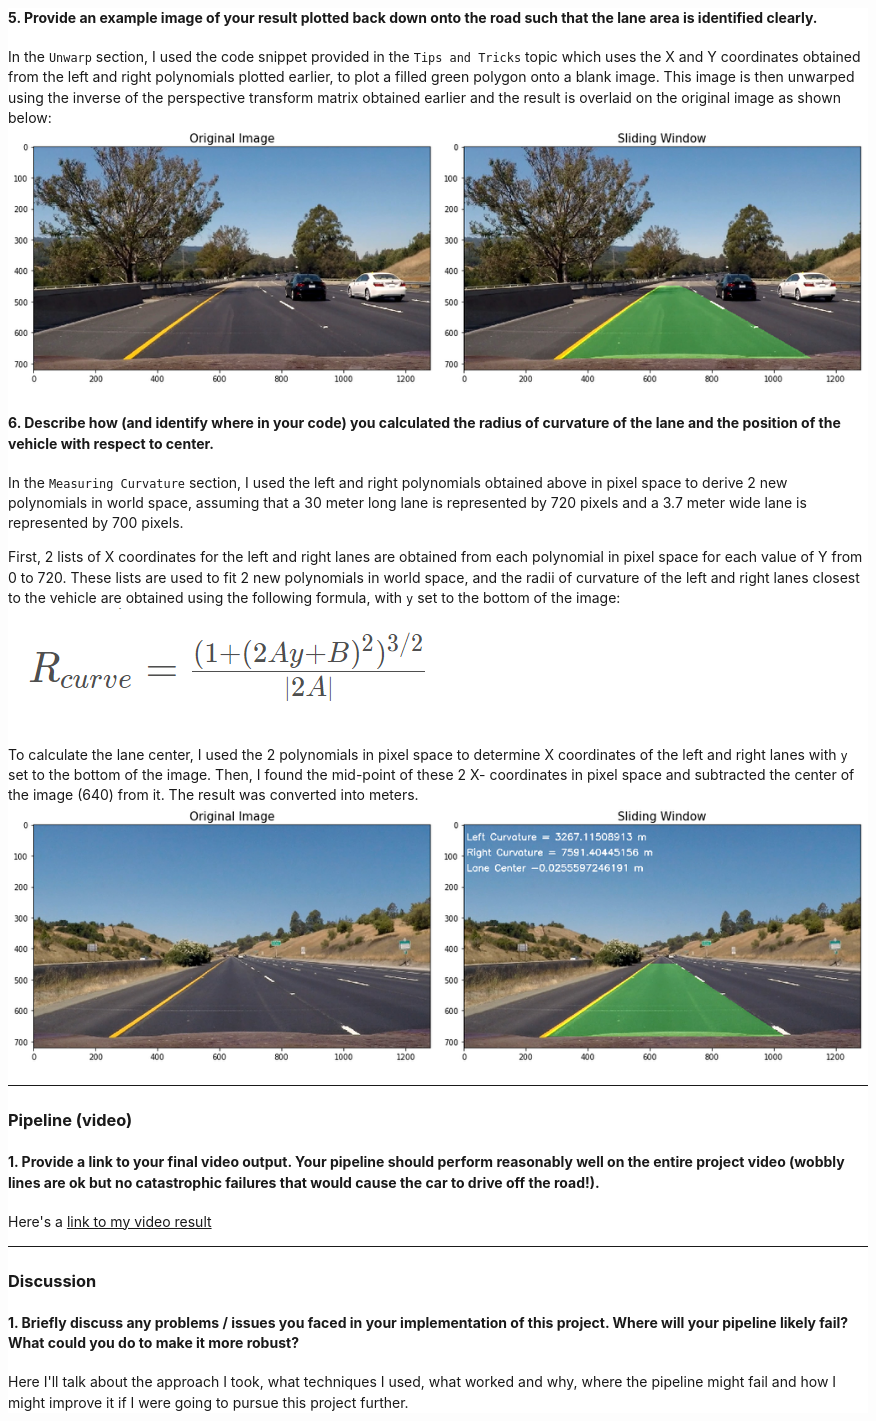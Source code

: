 #### 5. Provide an example image of your result plotted back down onto the road such that the lane area is identified clearly.

In the `Unwarp` section, I used the code snippet provided in the `Tips and Tricks` topic which uses the X and Y coordinates obtained from the left and right polynomials plotted earlier, to plot a filled green polygon onto a blank image. This image is then unwarped using the inverse of the perspective transform matrix obtained earlier and the result is overlaid on the original image as shown below:
![unwarp][image16]

#### 6. Describe how (and identify where in your code) you calculated the radius of curvature of the lane and the position of the vehicle with respect to center.

In the `Measuring Curvature` section, I used the left and right polynomials obtained above in pixel space to derive 2 new polynomials in world space, assuming that a 30 meter long lane is represented by 720 pixels and a 3.7 meter wide lane is represented by 700 pixels. 

First, 2 lists of X coordinates for the left and right lanes are obtained from each polynomial in pixel space for each value of Y from 0 to 720. These lists are used to fit 2 new polynomials in world space, and the radii of curvature of the left and right lanes closest to the vehicle are obtained using the following formula, with `y` set to the bottom of the image:
![curvature][image14]

To calculate the lane center, I used the 2 polynomials in pixel space to determine X coordinates of the left and right lanes with `y` set to the bottom of the image. Then, I found the mid-point of these 2 X- coordinates in pixel space and subtracted the center of the image (640) from it. The result was converted into meters. 
![lane_center][image15]

---

### Pipeline (video)

#### 1. Provide a link to your final video output.  Your pipeline should perform reasonably well on the entire project video (wobbly lines are ok but no catastrophic failures that would cause the car to drive off the road!).

Here's a [link to my video result](https://www.youtube.com/watch?v=1BVLh1tesGM&feature=youtu.be)

---

### Discussion

#### 1. Briefly discuss any problems / issues you faced in your implementation of this project.  Where will your pipeline likely fail?  What could you do to make it more robust?

Here I'll talk about the approach I took, what techniques I used, what worked and why, where the pipeline might fail and how I might improve it if I were going to pursue this project further.  


[//]: # (Image References)
[image1]: ./output_images/calibration.png "Undistorted"
[image2]: ./output_images/distortion_correction.png "Distortion Correction"
[image3]: ./output_images/interactive_slider_unwarp_src.png "Interactive Slider Unwarp Src"
[image4]: ./output_images/warped_straight_lines.png "Warp Example"
[image5]: ./output_images/interactive_slider_gradient_threshold.png "Interactive Slider Gradient Threshold"
[image6]: ./output_images/gradient_thresholding.png "Gradient Thresholding"
[image7]: ./output_images/color_thresholding_rgb.png "Color Thresholding RGB"
[image8]: ./output_images/color_thresholding_hls.png "Color Thresholding HLS"
[image9]: ./output_images/color_thresholding_hsv.png "Color Thresholding HSV"
[image10]: ./output_images/combined_color_gradient_thresholding.png "Combined Color and Gradient Thresholding"
[image11]: ./output_images/warp_and_threshold.png "Warp and Threshold Image"
[image12]: ./output_images/histogram.png "Histogram Peaks"
[image13]: ./output_images/fit_polynomial.png "Fit Polynomial"
[image14]: ./output_images/curvature.png "Curvature"
[image15]: ./output_images/lane_center.png "Lane Center"
[image16]: ./output_images/unwarp.png "Unwarp"
[video1]: ./project_video.mp4 "Video"